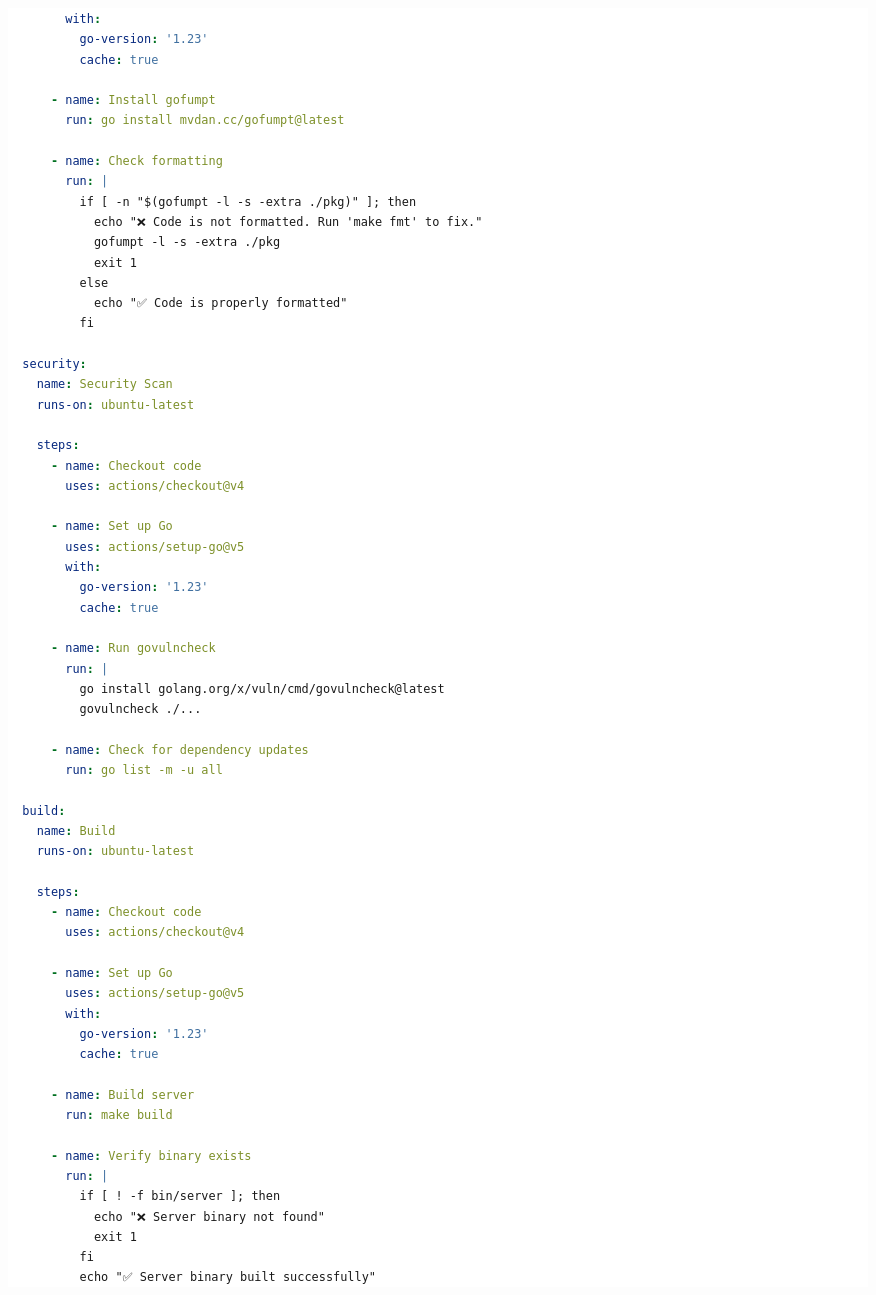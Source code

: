 ```yaml
        with:
          go-version: '1.23'
          cache: true
      
      - name: Install gofumpt
        run: go install mvdan.cc/gofumpt@latest
      
      - name: Check formatting
        run: |
          if [ -n "$(gofumpt -l -s -extra ./pkg)" ]; then
            echo "❌ Code is not formatted. Run 'make fmt' to fix."
            gofumpt -l -s -extra ./pkg
            exit 1
          else
            echo "✅ Code is properly formatted"
          fi

  security:
    name: Security Scan
    runs-on: ubuntu-latest
    
    steps:
      - name: Checkout code
        uses: actions/checkout@v4
      
      - name: Set up Go
        uses: actions/setup-go@v5
        with:
          go-version: '1.23'
          cache: true
      
      - name: Run govulncheck
        run: |
          go install golang.org/x/vuln/cmd/govulncheck@latest
          govulncheck ./...
      
      - name: Check for dependency updates
        run: go list -m -u all

  build:
    name: Build
    runs-on: ubuntu-latest
    
    steps:
      - name: Checkout code
        uses: actions/checkout@v4
      
      - name: Set up Go
        uses: actions/setup-go@v5
        with:
          go-version: '1.23'
          cache: true
      
      - name: Build server
        run: make build
      
      - name: Verify binary exists
        run: |
          if [ ! -f bin/server ]; then
            echo "❌ Server binary not found"
            exit 1
          fi
          echo "✅ Server binary built successfully"
```